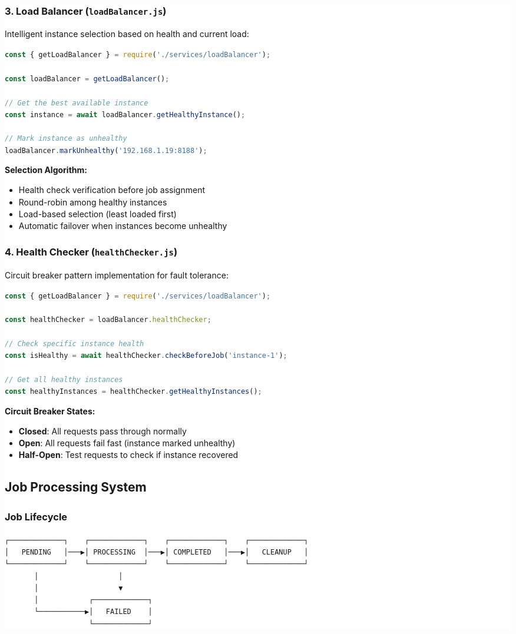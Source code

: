 ### 3. Load Balancer (`loadBalancer.js`)

Intelligent instance selection based on health and current load:

```javascript
const { getLoadBalancer } = require('./services/loadBalancer');

const loadBalancer = getLoadBalancer();

// Get the best available instance
const instance = await loadBalancer.getHealthyInstance();

// Mark instance as unhealthy
loadBalancer.markUnhealthy('192.168.1.19:8188');
```

**Selection Algorithm:**
- Health check verification before job assignment
- Round-robin among healthy instances
- Load-based selection (least loaded first)
- Automatic failover when instances become unhealthy

### 4. Health Checker (`healthChecker.js`)

Circuit breaker pattern implementation for fault tolerance:

```javascript
const { getLoadBalancer } = require('./services/loadBalancer');

const healthChecker = loadBalancer.healthChecker;

// Check specific instance health
const isHealthy = await healthChecker.checkBeforeJob('instance-1');

// Get all healthy instances
const healthyInstances = healthChecker.getHealthyInstances();
```

**Circuit Breaker States:**
- **Closed**: All requests pass through normally
- **Open**: All requests fail fast (instance marked unhealthy)
- **Half-Open**: Test requests to check if instance recovered

## Job Processing System

### Job Lifecycle

```
┌─────────────┐    ┌─────────────┐    ┌─────────────┐    ┌─────────────┐
│   PENDING   │───▶│ PROCESSING  │───▶│ COMPLETED   │───▶│   CLEANUP   │
└─────────────┘    └─────────────┘    └─────────────┘    └─────────────┘
       │                   │                              
       │                   ▼                              
       │            ┌─────────────┐                       
       └───────────▶│   FAILED    │                       
                    └─────────────┘                       
```
